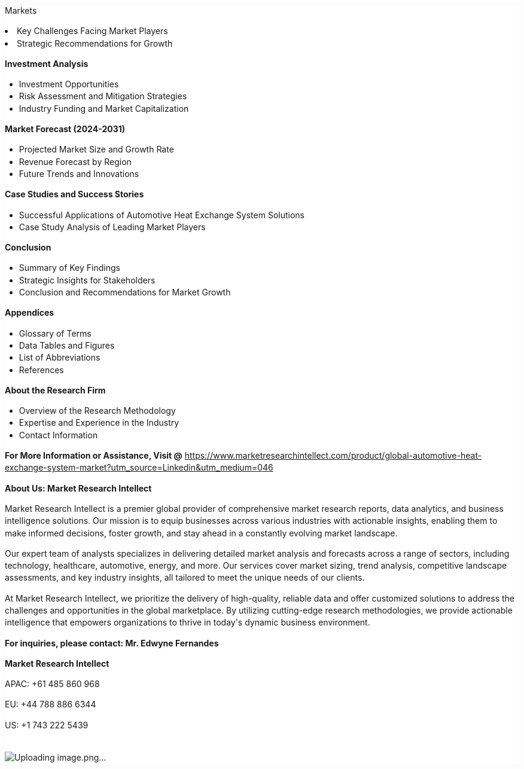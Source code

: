 Markets</li><li>Key Challenges Facing Market Players</li><li>Strategic Recommendations for Growth</li></ul><p><strong>Investment Analysis</strong></p><ul><li>Investment Opportunities</li><li>Risk Assessment and Mitigation Strategies</li><li>Industry Funding and Market Capitalization</li></ul><p><strong>Market Forecast (2024-2031)</strong></p><ul><li>Projected Market Size and Growth Rate</li><li>Revenue Forecast by Region</li><li>Future Trends and Innovations</li></ul><p><strong>Case Studies and Success Stories</strong></p><ul><li>Successful Applications of Automotive Heat Exchange System Solutions</li><li>Case Study Analysis of Leading Market Players</li></ul><p><strong>Conclusion</strong></p><ul><li>Summary of Key Findings</li><li>Strategic Insights for Stakeholders</li><li>Conclusion and Recommendations for Market Growth</li></ul><p><strong>Appendices</strong></p><ul><li>Glossary of Terms</li><li>Data Tables and Figures</li><li>List of Abbreviations</li><li>References</li></ul><p><strong>About the Research Firm</strong></p><ul><li>Overview of the Research Methodology</li><li>Expertise and Experience in the Industry</li><li>Contact Information</li></ul></div><div class="article-main__content" data-test-id="publishing-text-block"><p><span class="font-[700]"><strong>For More Information or Assistance, Visit @</strong>&nbsp;<a href="https://www.marketresearchintellect.com/product/global-automotive-heat-exchange-system-market?utm_source=Linkedin&utm_medium=046">https://www.marketresearchintellect.com/product/global-automotive-heat-exchange-system-market?utm_source=Linkedin&utm_medium=046</a></span></p><p><strong>About Us: Market Research Intellect</strong></p><p>Market Research Intellect is a premier global provider of comprehensive market research reports, data analytics, and business intelligence solutions. Our mission is to equip businesses across various industries with actionable insights, enabling them to make informed decisions, foster growth, and stay ahead in a constantly evolving market landscape.</p><p>Our expert team of analysts specializes in delivering detailed market analysis and forecasts across a range of sectors, including technology, healthcare, automotive, energy, and more. Our services cover market sizing, trend analysis, competitive landscape assessments, and key industry insights, all tailored to meet the unique needs of our clients.</p><p>At Market Research Intellect, we prioritize the delivery of high-quality, reliable data and offer customized solutions to address the challenges and opportunities in the global marketplace. By utilizing cutting-edge research methodologies, we provide actionable intelligence that empowers organizations to thrive in today's dynamic business environment.</p><p><strong>For inquiries, please contact: Mr. Edwyne Fernandes</strong></p><p><strong>Market Research Intellect</strong></p><p>APAC: +61 485 860 968</p><p>EU: +44 788 886 6344</p><p>US: +1 743 222 5439</p></div><div class="article-main__content" data-test-id="publishing-text-block">&nbsp;</div>
![Uploading image.png…]()
